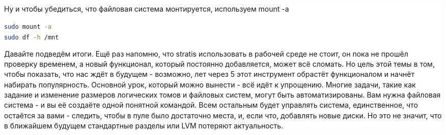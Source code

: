 Ну и чтобы убедиться, что файловая система монтируется, используем mount -a

```bash
sudo mount -a
sudo df -h /mnt
```

Давайте подведём итоги. Ещё раз напомню, что stratis использовать в рабочей среде не стоит, он пока не прошёл проверку временем, а новый функционал, который постоянно добавляется, может всё сломать. Но цель этой темы в том, чтобы показать, что нас ждёт в будущем - возможно, лет через 5 этот инструмент обрастёт функционалом и начнёт набирать популярность. Основной урок, который можно вынести - всё идёт к упрощению. Многие задачи, такие как задание и изменение размеров логических томов и файловых систем, могут быть автоматизированы. Вам нужна файловая система - и вы её создаёте одной понятной командой. Всем остальным будет управлять система, единственное, что остаётся за вами - следить, чтобы в пуле было достаточно места, и, если что, добавлять новые диски. Но это не значит, что в ближайшем будущем стандартные разделы или LVM потеряют актуальность.
